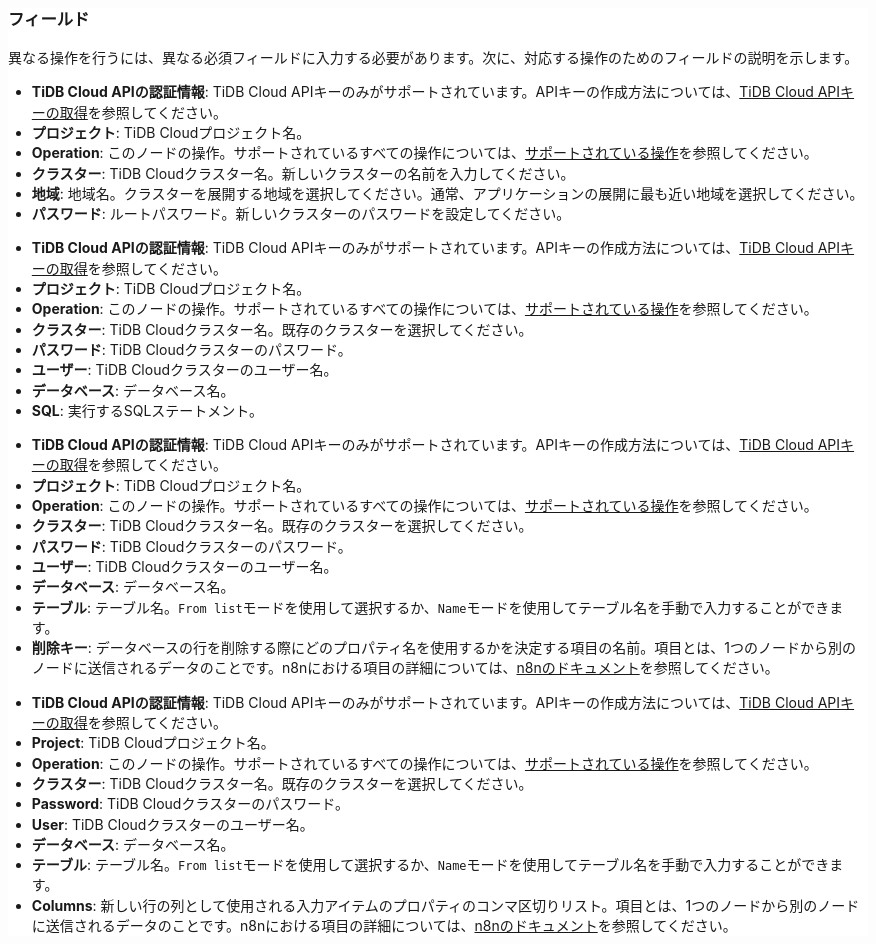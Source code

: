 ### フィールド

異なる操作を行うには、異なる必須フィールドに入力する必要があります。次に、対応する操作のためのフィールドの説明を示します。

<SimpleTab>
<div label="Serverlessクラスターを作成">

- **TiDB Cloud APIの認証情報**: TiDB Cloud APIキーのみがサポートされています。APIキーの作成方法については、[TiDB Cloud APIキーの取得](#prerequisites-get-tidb-cloud-api-key)を参照してください。
- **プロジェクト**: TiDB Cloudプロジェクト名。
- **Operation**: このノードの操作。サポートされているすべての操作については、[サポートされている操作](#supported-operations)を参照してください。
- **クラスター**: TiDB Cloudクラスター名。新しいクラスターの名前を入力してください。
- **地域**: 地域名。クラスターを展開する地域を選択してください。通常、アプリケーションの展開に最も近い地域を選択してください。
- **パスワード**: ルートパスワード。新しいクラスターのパスワードを設定してください。

</div>
<div label="SQLを実行">

- **TiDB Cloud APIの認証情報**: TiDB Cloud APIキーのみがサポートされています。APIキーの作成方法については、[TiDB Cloud APIキーの取得](#prerequisites-get-tidb-cloud-api-key)を参照してください。
- **プロジェクト**: TiDB Cloudプロジェクト名。
- **Operation**: このノードの操作。サポートされているすべての操作については、[サポートされている操作](#supported-operations)を参照してください。
- **クラスター**: TiDB Cloudクラスター名。既存のクラスターを選択してください。
- **パスワード**: TiDB Cloudクラスターのパスワード。
- **ユーザー**: TiDB Cloudクラスターのユーザー名。
- **データベース**: データベース名。
- **SQL**: 実行するSQLステートメント。

</div>
<div label="Delete">

- **TiDB Cloud APIの認証情報**: TiDB Cloud APIキーのみがサポートされています。APIキーの作成方法については、[TiDB Cloud APIキーの取得](#prerequisites-get-tidb-cloud-api-key)を参照してください。
- **プロジェクト**: TiDB Cloudプロジェクト名。
- **Operation**: このノードの操作。サポートされているすべての操作については、[サポートされている操作](#supported-operations)を参照してください。
- **クラスター**: TiDB Cloudクラスター名。既存のクラスターを選択してください。
- **パスワード**: TiDB Cloudクラスターのパスワード。
- **ユーザー**: TiDB Cloudクラスターのユーザー名。
- **データベース**: データベース名。
- **テーブル**: テーブル名。`From list`モードを使用して選択するか、`Name`モードを使用してテーブル名を手動で入力することができます。
- **削除キー**: データベースの行を削除する際にどのプロパティ名を使用するかを決定する項目の名前。項目とは、1つのノードから別のノードに送信されるデータのことです。n8nにおける項目の詳細については、[n8nのドキュメント](https://docs.n8n.io/workflows/items/)を参照してください。

</div>
<div label="Insert">

- **TiDB Cloud APIの認証情報**: TiDB Cloud APIキーのみがサポートされています。APIキーの作成方法については、[TiDB Cloud APIキーの取得](#prerequisites-get-tidb-cloud-api-key)を参照してください。
- **Project**: TiDB Cloudプロジェクト名。
- **Operation**: このノードの操作。サポートされているすべての操作については、[サポートされている操作](#supported-operations)を参照してください。
- **クラスター**: TiDB Cloudクラスター名。既存のクラスターを選択してください。
- **Password**: TiDB Cloudクラスターのパスワード。
- **User**: TiDB Cloudクラスターのユーザー名。
- **データベース**: データベース名。
- **テーブル**: テーブル名。`From list`モードを使用して選択するか、`Name`モードを使用してテーブル名を手動で入力することができます。
- **Columns**: 新しい行の列として使用される入力アイテムのプロパティのコンマ区切りリスト。項目とは、1つのノードから別のノードに送信されるデータのことです。n8nにおける項目の詳細については、[n8nのドキュメント](https://docs.n8n.io/workflows/items/)を参照してください。
